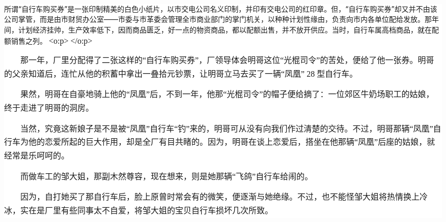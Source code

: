    所谓“自行车购买券”是一张印制精美的白色小纸片，以市交电公司名义印制，并印有交电公司的红印章。但，“自行车购买券”却又并不由该公司掌管，而是由市财贸办公室——市委与市革委会管理全市商业部门的掌门机关，以种种计划性缘由，负责向市内各单位配给发放。那年间，计划经济挂帅，生产效率低下，因而商品匮乏，好一点的物资商品，都以配额出售，并不放开供应。当时，自行车属高档商品，就在配额销售之列。
  </span>
  <span style="font-size:12.0pt;font-family:宋体">
   <o:p>
   </o:p>
  </span>
 </p>
 <p class="MsoNormal" style="text-indent:24.0pt;mso-char-indent-count:2.0;
line-height:20.0pt;mso-line-height-rule:exactly">
  <span lang="ZH-CN" style="font-size:12.0pt;font-family:宋体">
   那一年，厂里分配得了二张这样的“自行车购买券”，厂领导体会明哥这位“光棍司令”的苦处，便给了他一张券。明哥的父亲知道后，连忙从他的积蓄中拿出一叠拾元钞票，让明哥立马去买了一辆“凤凰”
  </span>
  <span style="font-size:12.0pt;font-family:宋体">
   28
   <span lang="ZH-CN">
    型自行车。
   </span>
   <o:p>
   </o:p>
  </span>
 </p>
 <p class="MsoNormal" style="text-indent:24.0pt;mso-char-indent-count:2.0;
line-height:20.0pt;mso-line-height-rule:exactly">
  <span lang="ZH-CN" style="font-size:12.0pt;font-family:宋体">
   果然，明哥在自豪地骑上他的“凤凰”后，不到一年，他那“光棍司令”的帽子便给摘了：一位郊区牛奶场职工的姑娘，终于走进了明哥的洞房。
  </span>
  <span style="font-size:12.0pt;font-family:宋体">
   <o:p>
   </o:p>
  </span>
 </p>
 <p class="MsoNormal" style="text-indent:24.0pt;mso-char-indent-count:2.0;
line-height:20.0pt;mso-line-height-rule:exactly">
  <span lang="ZH-CN" style="font-size:12.0pt;font-family:宋体">
   当然，究竟这新娘子是不是被“凤凰”自行车“钓”来的，明哥可从没有向我们作过清楚的交待。不过，明哥那辆“凤凰”自行车为他的恋爱所起的巨大作用，却是全厂有目共睹的。因为，明哥在谈上恋爱后，搭坐在他那辆“凤凰”后座的姑娘，就经常是乐呵呵的。
  </span>
  <span style="font-size:12.0pt;font-family:宋体">
   <o:p>
   </o:p>
  </span>
 </p>
 <p class="MsoNormal" style="text-indent:24.0pt;mso-char-indent-count:2.0;
line-height:20.0pt;mso-line-height-rule:exactly">
  <span lang="ZH-CN" style="font-size:12.0pt;font-family:宋体">
   而做车工的邹大姐，那副木然尊容，现在想来，则是她那辆“飞鸽”自行车给闹的。
  </span>
  <span style="font-size:12.0pt;font-family:宋体">
   <o:p>
   </o:p>
  </span>
 </p>
 <p class="MsoNormal" style="text-indent:24.0pt;mso-char-indent-count:2.0;
line-height:20.0pt;mso-line-height-rule:exactly">
  <span lang="ZH-CN" style="font-size:12.0pt;font-family:宋体">
   因为，自打她买了那自行车后，脸上原曾时常会有的微笑，便逐渐与她绝缘。不过，也不能怪邹大姐将热情换上冷冰，实在是厂里有些同事太不自爱，将邹大姐的宝贝自行车损坏几次所致。
  </span>
  <span style="font-size:12.0pt;font-family:宋体">
   <o:p>
   </o:p>
  </span>
 </p>
 <p class="MsoNormal" style="text-indent:24.0pt;mso-char-indent-count:2.0;